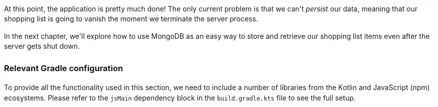 At this point, the application is pretty much done! The only current problem is that we can't _persist_ our data, meaning that our shopping list is going to vanish the moment we terminate the server process.

In the next chapter, we'll explore how to use MongoDB as an easy way to store and retrieve our shopping list items even after the server gets shut down.

### Relevant Gradle configuration

To provide all the functionality used in this section, we need to include a number of libraries from the Kotlin and JavaScript (npm) ecosystems. Please refer to the `jsMain` dependency block in the `build.gradle.kts` file to see the full setup.
